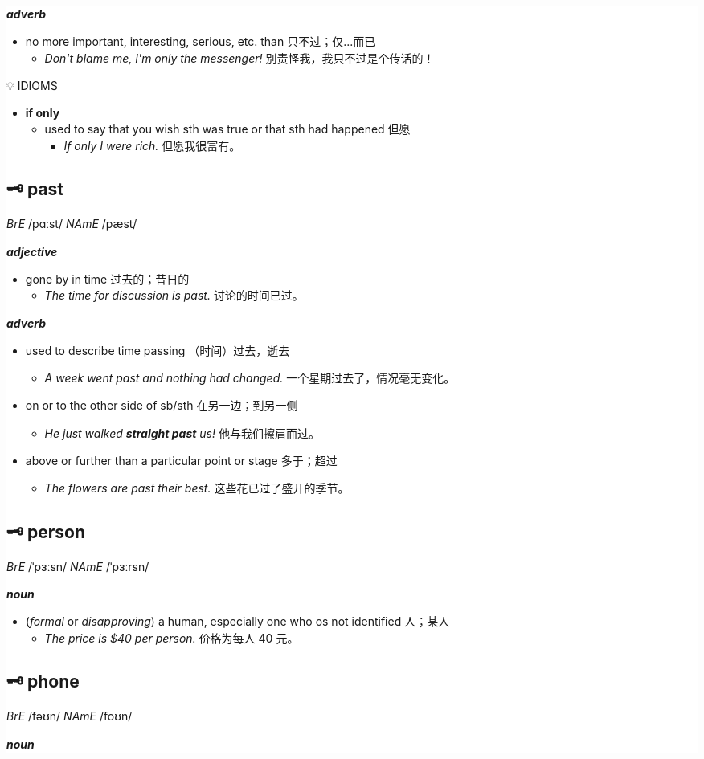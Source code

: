 _**adverb**_

- no more important, interesting, serious, etc. than 只不过；仅...而已
  - _Don't blame me, I'm only the messenger!_
    别责怪我，我只不过是个传话的！

💡 IDIOMS

- **if only**
  - used to say that you wish sth was true or that sth had happened 但愿
    - _If only I were rich._
      但愿我很富有。

## 🗝 past

_BrE_ /pɑːst/
_NAmE_ /pæst/

_**adjective**_

- gone by in time 过去的；昔日的
  - _The time for discussion is past._
    讨论的时间已过。

_**adverb**_

- used to describe time passing （时间）过去，逝去
  - _A week went past and nothing had changed._
    一个星期过去了，情况毫无变化。

- on or to the other side of sb/sth 在另一边；到另一侧
  - _He just walked **straight past** us!_
    他与我们擦肩而过。

- above or further than a particular point or stage 多于；超过
  - _The flowers are past their best._
    这些花已过了盛开的季节。

## 🗝 person

_BrE_ /ˈpɜːsn/
_NAmE_ /ˈpɜːrsn/

_**noun**_

- (_formal_ or _disapproving_) a human, especially one who os not identified 人；某人
  - _The price is $40 per person._
    价格为每人 40 元。

## 🗝 phone

_BrE_ /fəʊn/
_NAmE_ /foʊn/

_**noun**_
